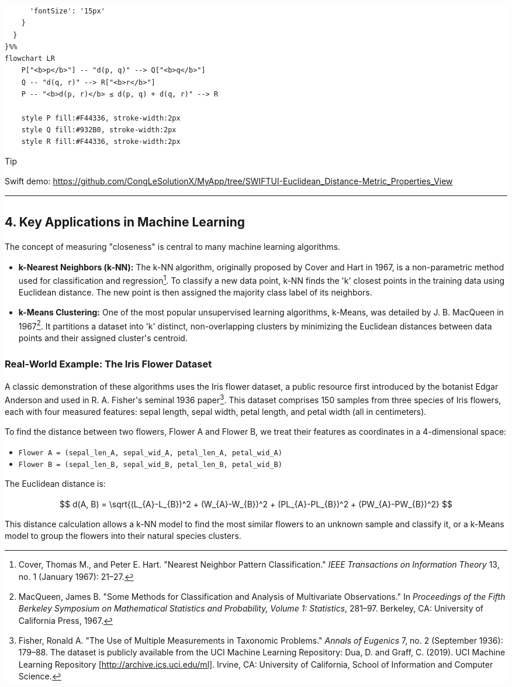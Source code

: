 ```mermaid
      'fontSize': '15px'
    }
  }
}%%
flowchart LR
    P["<b>p</b>"] -- "d(p, q)" --> Q["<b>q</b>"]
    Q -- "d(q, r)" --> R["<b>r</b>"]
    P -- "<b>d(p, r)</b> ≤ d(p, q) + d(q, r)" --> R

    style P fill:#F44336, stroke-width:2px
    style Q fill:#932B0, stroke-width:2px
    style R fill:#F44336, stroke-width:2px
```

> [!TIP]
> Swift demo: <https://github.com/CongLeSolutionX/MyApp/tree/SWIFTUI-Euclidean_Distance-Metric_Properties_View>


----

## 4. Key Applications in Machine Learning

The concept of measuring "closeness" is central to many machine learning algorithms.

*   **k-Nearest Neighbors (k-NN):** The k-NN algorithm, originally proposed by Cover and Hart in 1967, is a non-parametric method used for classification and regression[^3]. To classify a new data point, k-NN finds the 'k' closest points in the training data using Euclidean distance. The new point is then assigned the majority class label of its neighbors.

*   **k-Means Clustering:** One of the most popular unsupervised learning algorithms, k-Means, was detailed by J. B. MacQueen in 1967[^4]. It partitions a dataset into 'k' distinct, non-overlapping clusters by minimizing the Euclidean distances between data points and their assigned cluster's centroid.

### Real-World Example: The Iris Flower Dataset

A classic demonstration of these algorithms uses the Iris flower dataset, a public resource first introduced by the botanist Edgar Anderson and used in R. A. Fisher's seminal 1936 paper[^5]. This dataset comprises 150 samples from three species of Iris flowers, each with four measured features: sepal length, sepal width, petal length, and petal width (all in centimeters).

To find the distance between two flowers, Flower A and Flower B, we treat their features as coordinates in a 4-dimensional space:
*   `Flower A = (sepal_len_A, sepal_wid_A, petal_len_A, petal_wid_A)`
*   `Flower B = (sepal_len_B, sepal_wid_B, petal_len_B, petal_wid_B)`

The Euclidean distance is:

$$
d(A, B) = \sqrt{(L_{A}-L_{B})^2 + (W_{A}-W_{B})^2 + (PL_{A}-PL_{B})^2 + (PW_{A}-PW_{B})^2}
$$

This distance calculation allows a k-NN model to find the most similar flowers to an unknown sample and classify it, or a k-Means model to group the flowers into their natural species clusters.


[^1]: Bishop, Christopher M. *Pattern Recognition and Machine Learning*. New York: Springer, 2006.
[^2]: Rudin, Walter. *Principles of Mathematical Analysis*. 3rd ed. International Series in Pure and Applied Mathematics. New York: McGraw-Hill, 1976.
[^3]: Cover, Thomas M., and Peter E. Hart. "Nearest Neighbor Pattern Classification." *IEEE Transactions on Information Theory* 13, no. 1 (January 1967): 21–27.
[^4]: MacQueen, James B. "Some Methods for Classification and Analysis of Multivariate Observations." In *Proceedings of the Fifth Berkeley Symposium on Mathematical Statistics and Probability, Volume 1: Statistics*, 281–97. Berkeley, CA: University of California Press, 1967.
[^5]: Fisher, Ronald A. "The Use of Multiple Measurements in Taxonomic Problems." *Annals of Eugenics* 7, no. 2 (September 1936): 179–88. The dataset is publicly available from the UCI Machine Learning Repository: Dua, D. and Graff, C. (2019). UCI Machine Learning Repository [http://archive.ics.uci.edu/ml]. Irvine, CA: University of California, School of Information and Computer Science.
[^6]: Bellman, Richard E. *Dynamic Programming*. Princeton, NJ: Princeton University Press, 1957.
[^7]: Aggarwal, Charu C., Alexander Hinneburg, and Daniel A. Keim. "On the Surprising Behavior of Distance Metrics in High Dimensional Space." In *Database Theory — ICDT 2001: 8th International Conference London, UK, January 4–6, 2001 Proceedings*, 420-434. Berlin, Heidelberg: Springer Berlin Heidelberg, 2001.